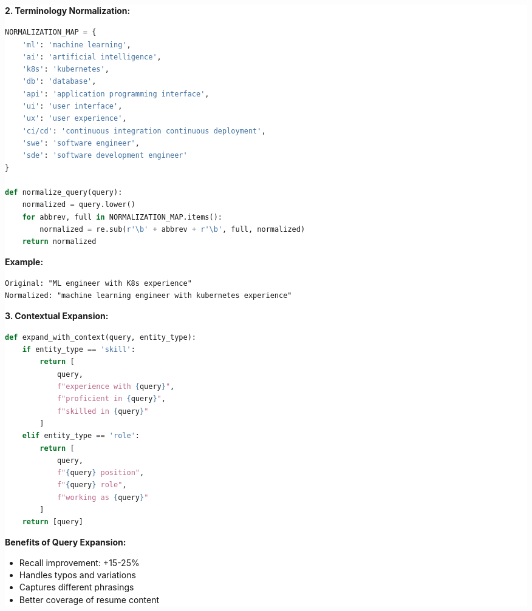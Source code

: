 **2. Terminology Normalization:**
```python
NORMALIZATION_MAP = {
    'ml': 'machine learning',
    'ai': 'artificial intelligence',
    'k8s': 'kubernetes',
    'db': 'database',
    'api': 'application programming interface',
    'ui': 'user interface',
    'ux': 'user experience',
    'ci/cd': 'continuous integration continuous deployment',
    'swe': 'software engineer',
    'sde': 'software development engineer'
}

def normalize_query(query):
    normalized = query.lower()
    for abbrev, full in NORMALIZATION_MAP.items():
        normalized = re.sub(r'\b' + abbrev + r'\b', full, normalized)
    return normalized
```

**Example:**
```
Original: "ML engineer with K8s experience"
Normalized: "machine learning engineer with kubernetes experience"
```

**3. Contextual Expansion:**
```python
def expand_with_context(query, entity_type):
    if entity_type == 'skill':
        return [
            query,
            f"experience with {query}",
            f"proficient in {query}",
            f"skilled in {query}"
        ]
    elif entity_type == 'role':
        return [
            query,
            f"{query} position",
            f"{query} role",
            f"working as {query}"
        ]
    return [query]
```

**Benefits of Query Expansion:**
- Recall improvement: +15-25%
- Handles typos and variations
- Captures different phrasings
- Better coverage of resume content

